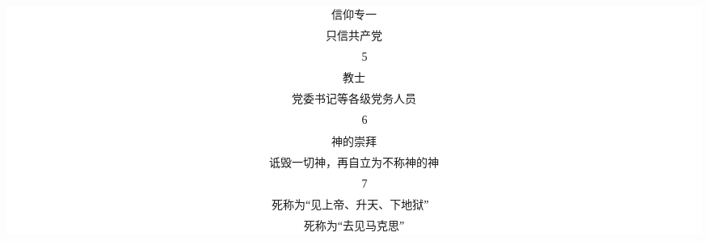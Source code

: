 <p class="MsoNormal" style="text-align: center; margin: 3.6pt 0cm 3.6pt 0cm;" align="center"><span style="font-family: '新细明体',serif;">信仰专一</span></p>
</td>
<td style="width: 222.95pt; border-top: none; border-left: none; border-bottom: solid windowtext 1.0pt; border-right: solid windowtext 1.0pt; padding: 0cm 5.4pt 0cm 5.4pt;" valign="top" width="297">
<p class="MsoNormal" style="text-align: center; margin: 3.6pt 0cm 3.6pt 0cm;" align="center"><span style="font-family: '新细明体',serif;">只信共产党</span></p>
</td>
</tr>
<tr>
<td style="width: 49.2pt; border: solid windowtext 1.0pt; border-top: none; padding: 0cm 5.4pt 0cm 5.4pt;" valign="top" width="66">
<p class="MsoNormal" style="text-align: center; text-indent: 26.5pt; margin: 3.6pt 0cm 3.6pt -7.1pt;" align="center"><span lang="EN-US" style="font-family: SimSun;">5</span></p>
</td>
<td style="width: 127.55pt; border-top: none; border-left: none; border-bottom: solid windowtext 1.0pt; border-right: solid windowtext 1.0pt; padding: 0cm 5.4pt 0cm 5.4pt;" valign="top" width="170">
<p class="MsoNormal" style="text-align: center; margin: 3.6pt 0cm 3.6pt 0cm;" align="center"><span style="font-family: '新细明体',serif;">教士</span></p>
</td>
<td style="width: 222.95pt; border-top: none; border-left: none; border-bottom: solid windowtext 1.0pt; border-right: solid windowtext 1.0pt; padding: 0cm 5.4pt 0cm 5.4pt;" valign="top" width="297">
<p class="MsoNormal" style="text-align: center; margin: 3.6pt 0cm 3.6pt 0cm;" align="center"><span style="font-family: '新细明体',serif;">党委书记等各级党务人员</span></p>
</td>
</tr>
<tr>
<td style="width: 49.2pt; border: solid windowtext 1.0pt; border-top: none; padding: 0cm 5.4pt 0cm 5.4pt;" valign="top" width="66">
<p class="MsoNormal" style="text-align: center; text-indent: 26.5pt; margin: 3.6pt 0cm 3.6pt -7.1pt;" align="center"><span lang="EN-US" style="font-family: SimSun;">6</span></p>
</td>
<td style="width: 127.55pt; border-top: none; border-left: none; border-bottom: solid windowtext 1.0pt; border-right: solid windowtext 1.0pt; padding: 0cm 5.4pt 0cm 5.4pt;" valign="top" width="170">
<p class="MsoNormal" style="text-align: center; margin: 3.6pt 0cm 3.6pt 0cm;" align="center"><span style="font-family: '新细明体',serif;">神的崇拜</span></p>
</td>
<td style="width: 222.95pt; border-top: none; border-left: none; border-bottom: solid windowtext 1.0pt; border-right: solid windowtext 1.0pt; padding: 0cm 5.4pt 0cm 5.4pt;" valign="top" width="297">
<p class="MsoNormal" style="text-align: center; margin: 3.6pt 0cm 3.6pt 0cm;" align="center"><span style="font-family: '新细明体',serif;">诋毁一切神，再自立为不称神的神</span></p>
</td>
</tr>
<tr>
<td style="width: 49.2pt; border: solid windowtext 1.0pt; border-top: none; padding: 0cm 5.4pt 0cm 5.4pt;" valign="top" width="66">
<p class="MsoNormal" style="text-align: center; text-indent: 26.5pt; margin: 3.6pt 0cm 3.6pt -7.1pt;" align="center"><span lang="EN-US" style="font-family: SimSun;">7</span></p>
</td>
<td style="width: 127.55pt; border-top: none; border-left: none; border-bottom: solid windowtext 1.0pt; border-right: solid windowtext 1.0pt; padding: 0cm 5.4pt 0cm 5.4pt;" valign="top" width="170">
<p class="MsoNormal" style="text-align: center; margin: 3.6pt 0cm 3.6pt -7.1pt;" align="center"><span style="font-family: '新细明体',serif;">死称为“见上帝、升天、下地狱”</span></p>
</td>
<td style="width: 222.95pt; border-top: none; border-left: none; border-bottom: solid windowtext 1.0pt; border-right: solid windowtext 1.0pt; padding: 0cm 5.4pt 0cm 5.4pt;" valign="top" width="297">
<p class="MsoNormal" style="text-align: center; margin: 3.6pt 0cm 3.6pt 0cm;" align="center"><span style="font-family: '新细明体',serif;">死称为“去见马克思”</span></p>
</td>
</tr>
<tr>
<td style="width: 49.2pt; border: solid windowtext 1.0pt; border-top: none; padding: 0cm 5.4pt 0cm 5.4pt;" valign="top" width="66">